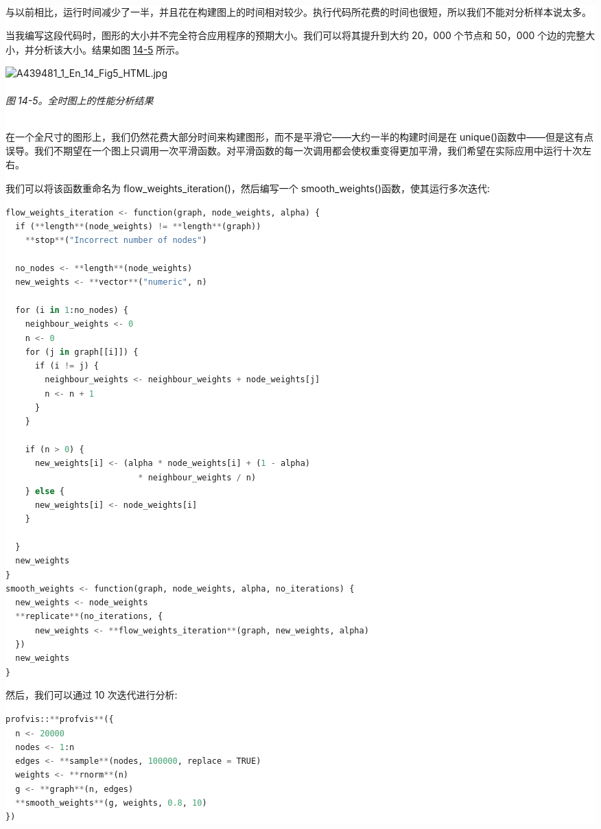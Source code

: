 与以前相比，运行时间减少了一半，并且花在构建图上的时间相对较少。执行代码所花费的时间也很短，所以我们不能对分析样本说太多。

当我编写这段代码时，图形的大小并不完全符合应用程序的预期大小。我们可以将其提升到大约 20，000 个节点和 50，000 个边的完整大小，并分析该大小。结果如图 [14-5](#Fig5) 所示。

![A439481_1_En_14_Fig5_HTML.jpg](Images/A439481_1_En_14_Fig5_HTML.jpg)

###### 图 14-5。全时图上的性能分析结果

在一个全尺寸的图形上，我们仍然花费大部分时间来构建图形，而不是平滑它——大约一半的构建时间是在 unique()函数中——但是这有点误导。我们不期望在一个图上只调用一次平滑函数。对平滑函数的每一次调用都会使权重变得更加平滑，我们希望在实际应用中运行十次左右。

我们可以将该函数重命名为 flow_weights_iteration()，然后编写一个 smooth_weights()函数，使其运行多次迭代:

```py
flow_weights_iteration <- function(graph, node_weights, alpha) {
  if (**length**(node_weights) != **length**(graph))
    **stop**("Incorrect number of nodes")

  no_nodes <- **length**(node_weights)
  new_weights <- **vector**("numeric", n)

  for (i in 1:no_nodes) {
    neighbour_weights <- 0
    n <- 0
    for (j in graph[[i]]) {
      if (i != j) {
        neighbour_weights <- neighbour_weights + node_weights[j]
        n <- n + 1
      }
    }

    if (n > 0) {
      new_weights[i] <- (alpha * node_weights[i] + (1 - alpha)
                           * neighbour_weights / n)
    } else {
      new_weights[i] <- node_weights[i]
    }

  }
  new_weights
}
smooth_weights <- function(graph, node_weights, alpha, no_iterations) {
  new_weights <- node_weights
  **replicate**(no_iterations, {
      new_weights <- **flow_weights_iteration**(graph, new_weights, alpha)
  })
  new_weights
}
```

然后，我们可以通过 10 次迭代进行分析:

```py
profvis::**profvis**({
  n <- 20000
  nodes <- 1:n
  edges <- **sample**(nodes, 100000, replace = TRUE)
  weights <- **rnorm**(n)
  g <- **graph**(n, edges)
  **smooth_weights**(g, weights, 0.8, 10)
})
```
